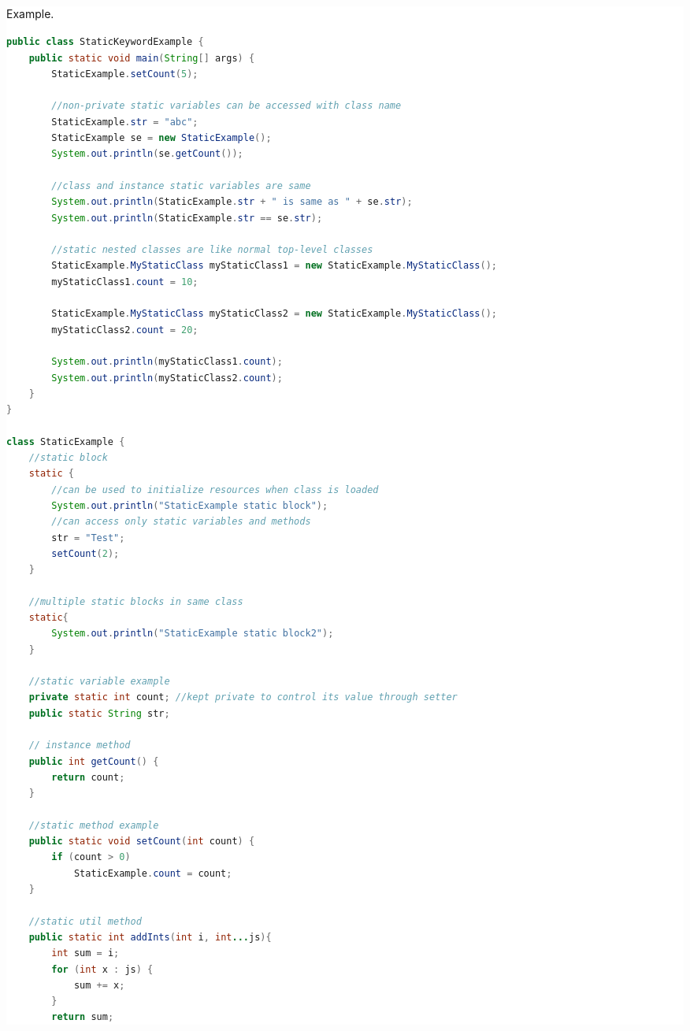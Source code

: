 Example.
```java
public class StaticKeywordExample {
    public static void main(String[] args) {
        StaticExample.setCount(5);

        //non-private static variables can be accessed with class name
        StaticExample.str = "abc";
        StaticExample se = new StaticExample();
        System.out.println(se.getCount());

        //class and instance static variables are same
        System.out.println(StaticExample.str + " is same as " + se.str);
        System.out.println(StaticExample.str == se.str);

        //static nested classes are like normal top-level classes
        StaticExample.MyStaticClass myStaticClass1 = new StaticExample.MyStaticClass();
        myStaticClass1.count = 10;

        StaticExample.MyStaticClass myStaticClass2 = new StaticExample.MyStaticClass();
        myStaticClass2.count = 20;

        System.out.println(myStaticClass1.count);
        System.out.println(myStaticClass2.count);
    }
}

class StaticExample {
    //static block
    static {
        //can be used to initialize resources when class is loaded
        System.out.println("StaticExample static block");
        //can access only static variables and methods
        str = "Test";
        setCount(2);
    }

    //multiple static blocks in same class
    static{
        System.out.println("StaticExample static block2");
    }

    //static variable example
    private static int count; //kept private to control its value through setter
    public static String str;

    // instance method
    public int getCount() {
        return count;
    }

    //static method example
    public static void setCount(int count) {
        if (count > 0)
            StaticExample.count = count;
    }

    //static util method
    public static int addInts(int i, int...js){
        int sum = i;
        for (int x : js) {
            sum += x;
        }
        return sum;
```